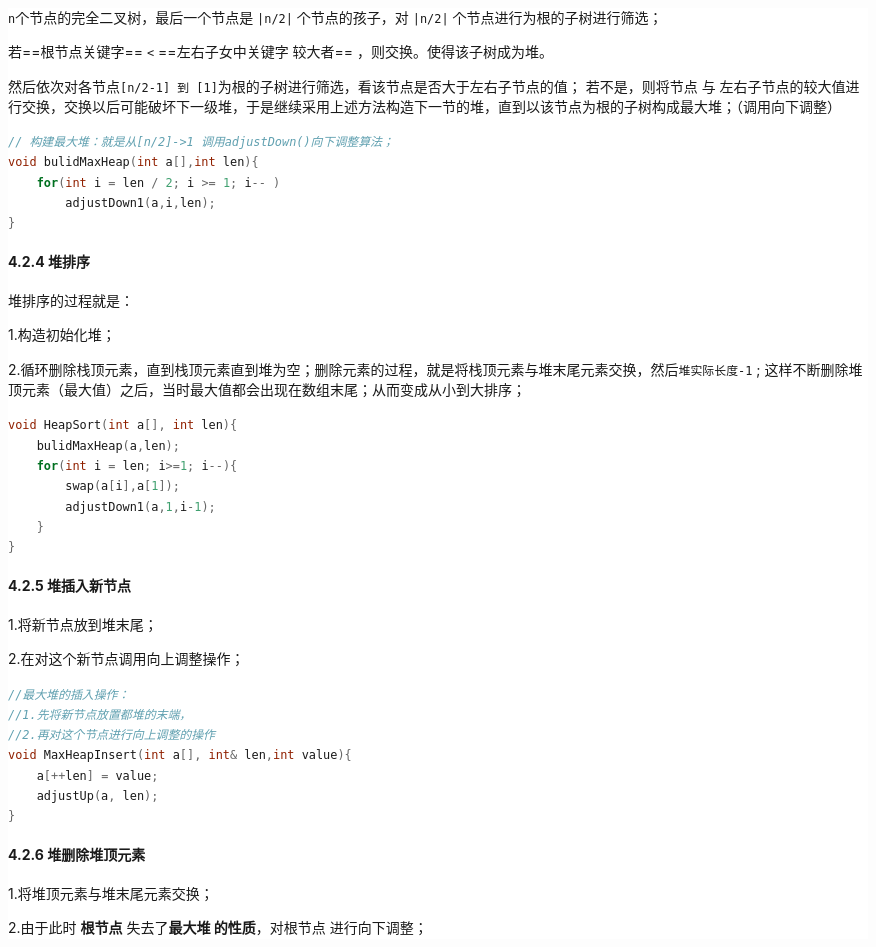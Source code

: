 `n`个节点的完全二叉树，最后一个节点是 `|n/2|` 个节点的孩子，对  `|n/2|` 个节点进行为根的子树进行筛选；

若==根节点关键字== `<` ==左右子女中关键字 较大者== ，则交换。使得该子树成为堆。

 然后依次对各节点`[n/2-1] 到 [1]`为根的子树进行筛选，看该节点是否大于左右子节点的值； 若不是，则将节点 与 左右子节点的较大值进行交换，交换以后可能破坏下一级堆，于是继续采用上述方法构造下一节的堆，直到以该节点为根的子树构成最大堆；（调用向下调整）

```c++
// 构建最大堆：就是从[n/2]->1 调用adjustDown()向下调整算法； 
void bulidMaxHeap(int a[],int len){
    for(int i = len / 2; i >= 1; i-- )
        adjustDown1(a,i,len);
}
```



#### 4.2.4 堆排序

堆排序的过程就是：

1.构造初始化堆；

2.循环删除栈顶元素，直到栈顶元素直到堆为空；删除元素的过程，就是将栈顶元素与堆末尾元素交换，然后`堆实际长度-1` ; 这样不断删除堆顶元素（最大值）之后，当时最大值都会出现在数组末尾；从而变成从小到大排序；

```c++
void HeapSort(int a[], int len){
    bulidMaxHeap(a,len);
    for(int i = len; i>=1; i--){
        swap(a[i],a[1]);
        adjustDown1(a,1,i-1);
    }
}
```



#### 4.2.5 堆插入新节点

1.将新节点放到堆末尾；

2.在对这个新节点调用向上调整操作；

```c++
//最大堆的插入操作：
//1.先将新节点放置都堆的末端，
//2.再对这个节点进行向上调整的操作
void MaxHeapInsert(int a[], int& len,int value){
    a[++len] = value;
    adjustUp(a, len); 
}
```



#### 4.2.6 堆删除堆顶元素

1.将堆顶元素与堆末尾元素交换；

2.由于此时 **根节点** 失去了**最大堆 的性质**，对根节点 进行向下调整；
